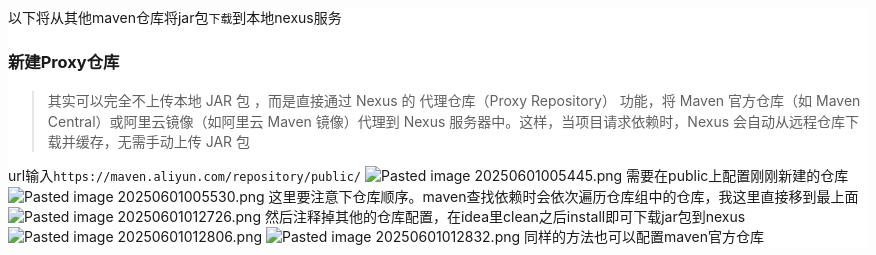以下将从其他maven仓库将jar包`下载`到本地nexus服务
### 新建Proxy仓库
> 其实可以完全不上传本地 JAR 包 ，而是直接通过 Nexus 的 代理仓库（Proxy Repository） 功能，将 Maven 官方仓库（如 Maven Central）或阿里云镜像（如阿里云 Maven 镜像）代理到 Nexus 服务器中。这样，当项目请求依赖时，Nexus 会自动从远程仓库下载并缓存，无需手动上传 JAR 包

url输入`https://maven.aliyun.com/repository/public/`
![Pasted image 20250601005445.png](https://raw.githubusercontent.com/IsUnderAchiever/markdown-img/master/PicGo05/202506081427359.png)
需要在public上配置刚刚新建的仓库
![Pasted image 20250601005530.png](https://raw.githubusercontent.com/IsUnderAchiever/markdown-img/master/PicGo05/202506081427684.png)
这里要注意下仓库顺序。maven查找依赖时会依次遍历仓库组中的仓库，我这里直接移到最上面
![Pasted image 20250601012726.png](https://raw.githubusercontent.com/IsUnderAchiever/markdown-img/master/PicGo05/202506081427141.png)
然后注释掉其他的仓库配置，在idea里clean之后install即可下载jar包到nexus
![Pasted image 20250601012806.png](https://raw.githubusercontent.com/IsUnderAchiever/markdown-img/master/PicGo05/202506081427774.png)
![Pasted image 20250601012832.png](https://raw.githubusercontent.com/IsUnderAchiever/markdown-img/master/PicGo05/202506081427908.png)
同样的方法也可以配置maven官方仓库

